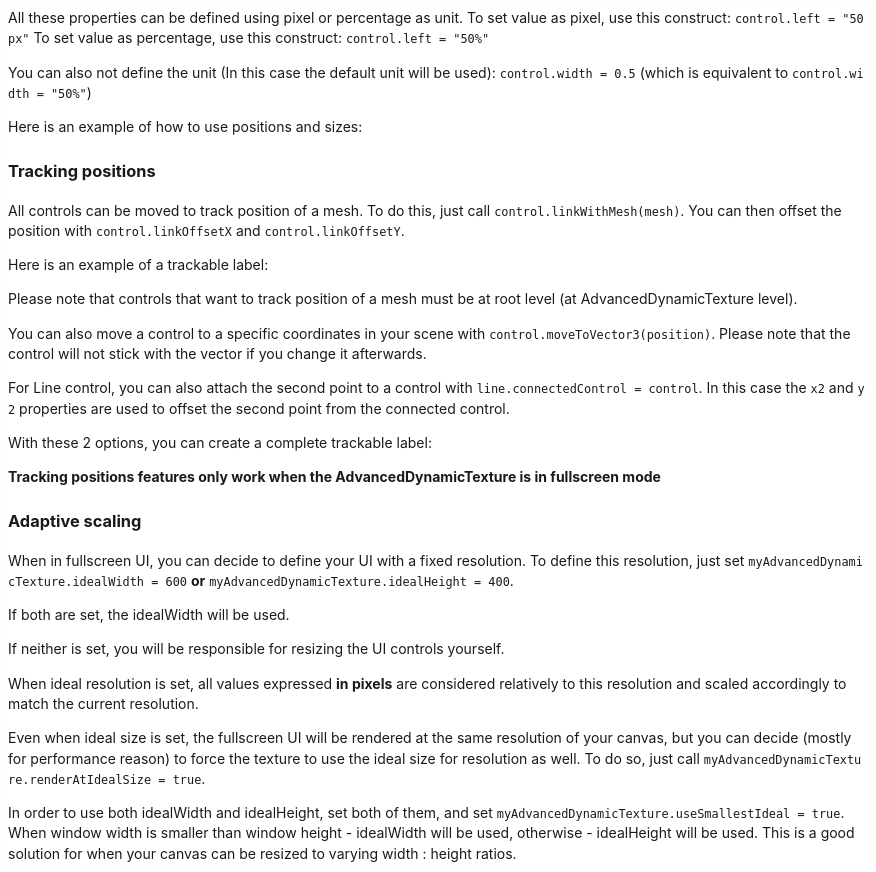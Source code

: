 All these properties can be defined using pixel or percentage as unit.
To set value as pixel, use this construct: `control.left = "50px"`
To set value as percentage, use this construct: `control.left = "50%"`

You can also not define the unit (In this case the default unit will be used): `control.width = 0.5` (which is equivalent to `control.width = "50%"`)

Here is an example of how to use positions and sizes: <Playground id="#XCPP9Y#14" title="Positions and Sizes Example" description="Simple example demonstrating gui positions and sizes." image="/img/playgroundsAndNMEs/divingDeeperBabylonGUI8.jpg" isMain={true} category="GUI"/>

### Tracking positions

All controls can be moved to track position of a mesh.
To do this, just call `control.linkWithMesh(mesh)`. You can then offset the position with `control.linkOffsetX` and `control.linkOffsetY`.

Here is an example of a trackable label: <Playground id="#XCPP9Y#16" title="Trackable Label Example" description="Simple example of a trackable gui label." image="/img/playgroundsAndNMEs/divingDeeperBabylonGUI9.jpg"/>

Please note that controls that want to track position of a mesh must be at root level (at AdvancedDynamicTexture level).

You can also move a control to a specific coordinates in your scene with `control.moveToVector3(position)`. Please note that the control will not stick with the vector if you change it afterwards.

For Line control, you can also attach the second point to a control with `line.connectedControl = control`. In this case the `x2` and `y2` properties are used to offset the second point from the connected control.

With these 2 options, you can create a complete trackable label: <Playground id="#XCPP9Y#20" title="Complete Trackable Label Example" description="Complete example of a trackable gui label." image="/img/playgroundsAndNMEs/divingDeeperBabylonGUI10.jpg"/>

**Tracking positions features only work when the AdvancedDynamicTexture is in fullscreen mode**

### Adaptive scaling

When in fullscreen UI, you can decide to define your UI with a fixed resolution.
To define this resolution, just set `myAdvancedDynamicTexture.idealWidth = 600` **or** `myAdvancedDynamicTexture.idealHeight = 400`.

If both are set, the idealWidth will be used.

If neither is set, you will be responsible for resizing the UI controls yourself.

When ideal resolution is set, all values expressed **in pixels** are considered relatively to this resolution and scaled accordingly to match the current resolution.

Even when ideal size is set, the fullscreen UI will be rendered at the same resolution of your canvas, but you can decide (mostly for performance reason) to force the texture to use the ideal size for resolution as well. To do so, just call `myAdvancedDynamicTexture.renderAtIdealSize = true`.

In order to use both idealWidth and idealHeight, set both of them, and set `myAdvancedDynamicTexture.useSmallestIdeal = true`.
When window width is smaller than window height - idealWidth will be used, otherwise - idealHeight will be used.
This is a good solution for when your canvas can be resized to varying width : height ratios.
